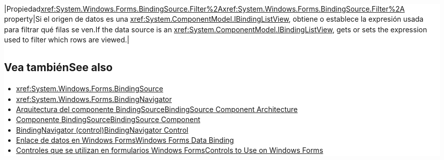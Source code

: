 |<span data-ttu-id="1d6fd-158">Propiedad<xref:System.Windows.Forms.BindingSource.Filter%2A></span><span class="sxs-lookup"><span data-stu-id="1d6fd-158"><xref:System.Windows.Forms.BindingSource.Filter%2A> property</span></span>|<span data-ttu-id="1d6fd-159">Si el origen de datos es una <xref:System.ComponentModel.IBindingListView>, obtiene o establece la expresión usada para filtrar qué filas se ven.</span><span class="sxs-lookup"><span data-stu-id="1d6fd-159">If the data source is an <xref:System.ComponentModel.IBindingListView>, gets or sets the expression used to filter which rows are viewed.</span></span>|  
  
## <a name="see-also"></a><span data-ttu-id="1d6fd-160">Vea también</span><span class="sxs-lookup"><span data-stu-id="1d6fd-160">See also</span></span>

- <xref:System.Windows.Forms.BindingSource>
- <xref:System.Windows.Forms.BindingNavigator>
- [<span data-ttu-id="1d6fd-161">Arquitectura del componente BindingSource</span><span class="sxs-lookup"><span data-stu-id="1d6fd-161">BindingSource Component Architecture</span></span>](bindingsource-component-architecture.md)
- [<span data-ttu-id="1d6fd-162">Componente BindingSource</span><span class="sxs-lookup"><span data-stu-id="1d6fd-162">BindingSource Component</span></span>](bindingsource-component.md)
- [<span data-ttu-id="1d6fd-163">BindingNavigator (control)</span><span class="sxs-lookup"><span data-stu-id="1d6fd-163">BindingNavigator Control</span></span>](bindingnavigator-control-windows-forms.md)
- [<span data-ttu-id="1d6fd-164">Enlace de datos en Windows Forms</span><span class="sxs-lookup"><span data-stu-id="1d6fd-164">Windows Forms Data Binding</span></span>](../windows-forms-data-binding.md)
- [<span data-ttu-id="1d6fd-165">Controles que se utilizan en formularios Windows Forms</span><span class="sxs-lookup"><span data-stu-id="1d6fd-165">Controls to Use on Windows Forms</span></span>](controls-to-use-on-windows-forms.md)
